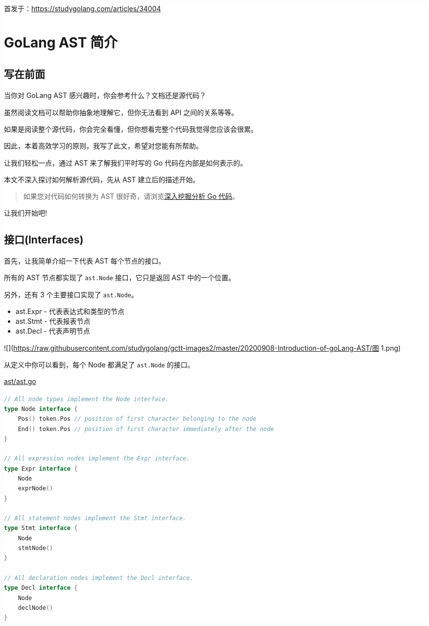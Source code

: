 首发于：https://studygolang.com/articles/34004

# GoLang AST 简介

## 写在前面

当你对 GoLang AST 感兴趣时，你会参考什么？文档还是源代码？

虽然阅读文档可以帮助你抽象地理解它，但你无法看到 API 之间的关系等等。

如果是阅读整个源代码，你会完全看懂，但你想看完整个代码我觉得您应该会很累。

因此，本着高效学习的原则，我写了此文，希望对您能有所帮助。

让我们轻松一点，通过 AST 来了解我们平时写的 Go 代码在内部是如何表示的。

本文不深入探讨如何解析源代码，先从 AST 建立后的描述开始。

> 如果您对代码如何转换为 AST 很好奇，请浏览[深入挖掘分析 Go 代码](https://nakabonne.dev/posts/digging-deeper-into-the-analysis-of-go-code/)。

让我们开始吧!

## 接口(Interfaces)

首先，让我简单介绍一下代表 AST 每个节点的接口。

所有的 AST 节点都实现了 `ast.Node` 接口，它只是返回 AST 中的一个位置。

另外，还有 3 个主要接口实现了 `ast.Node`。

- ast.Expr - 代表表达式和类型的节点
- ast.Stmt - 代表报表节点
- ast.Decl - 代表声明节点

![](https://raw.githubusercontent.com/studygolang/gctt-images2/master/20200908-Introduction-of-goLang-AST/图 1.png)

从定义中你可以看到，每个 Node 都满足了 `ast.Node` 的接口。

[ast/ast.go](https://github.com/golang/go/blob/0b7c202e98949b530f7f4011efd454164356ba69/src/go/ast/ast.go#L32-L54)

```go
// All node types implement the Node interface.
type Node interface {
	Pos() token.Pos // position of first character belonging to the node
	End() token.Pos // position of first character immediately after the node
}

// All expression nodes implement the Expr interface.
type Expr interface {
	Node
	exprNode()
}

// All statement nodes implement the Stmt interface.
type Stmt interface {
	Node
	stmtNode()
}

// All declaration nodes implement the Decl interface.
type Decl interface {
	Node
	declNode()
}
```
